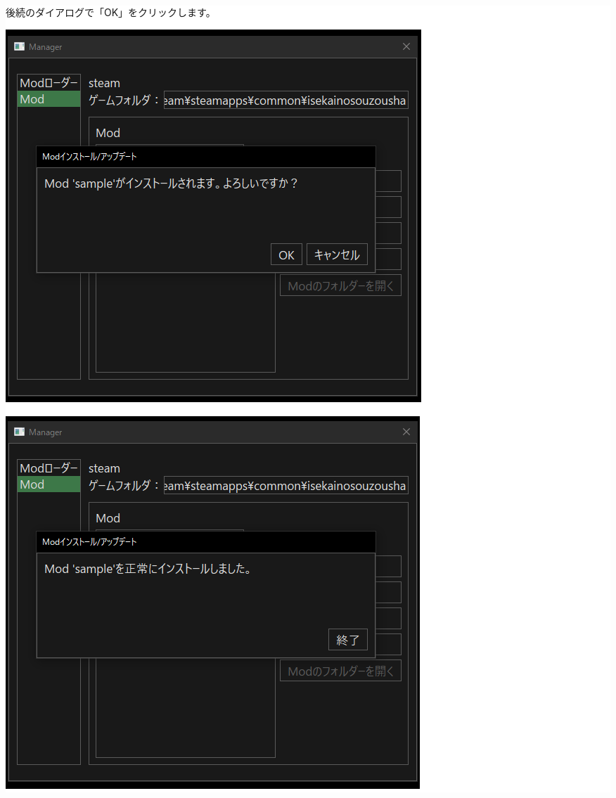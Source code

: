 後続のダイアログで「OK」をクリックします。

![mods-zip-3](image/ja/mods-zip-3.png)

![mods-zip-5](image/ja/mods-zip-5.png)
